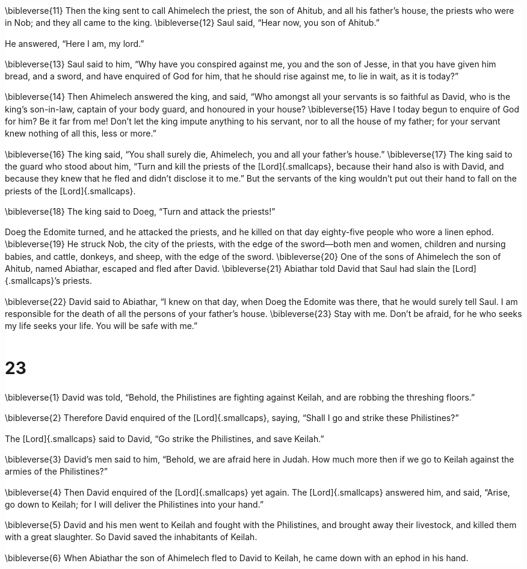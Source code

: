 \bibleverse{11} Then the king sent to call Ahimelech the priest, the son of Ahitub, and all his father’s house, the priests who were in Nob; and they all came to the king. \bibleverse{12} Saul said, “Hear now, you son of Ahitub.” 

He answered, “Here I am, my lord.” 

\bibleverse{13} Saul said to him, “Why have you conspired against me, you and the son of Jesse, in that you have given him bread, and a sword, and have enquired of God for him, that he should rise against me, to lie in wait, as it is today?” 

\bibleverse{14} Then Ahimelech answered the king, and said, “Who amongst all your servants is so faithful as David, who is the king’s son-in-law, captain of your body guard, and honoured in your house? \bibleverse{15} Have I today begun to enquire of God for him? Be it far from me! Don’t let the king impute anything to his servant, nor to all the house of my father; for your servant knew nothing of all this, less or more.” 

\bibleverse{16} The king said, “You shall surely die, Ahimelech, you and all your father’s house.” \bibleverse{17} The king said to the guard who stood about him, “Turn and kill the priests of the [Lord]{.smallcaps}, because their hand also is with David, and because they knew that he fled and didn’t disclose it to me.” But the servants of the king wouldn’t put out their hand to fall on the priests of the [Lord]{.smallcaps}. 

\bibleverse{18} The king said to Doeg, “Turn and attack the priests!” 

Doeg the Edomite turned, and he attacked the priests, and he killed on that day eighty-five people who wore a linen ephod. \bibleverse{19} He struck Nob, the city of the priests, with the edge of the sword—both men and women, children and nursing babies, and cattle, donkeys, and sheep, with the edge of the sword. \bibleverse{20} One of the sons of Ahimelech the son of Ahitub, named Abiathar, escaped and fled after David. \bibleverse{21} Abiathar told David that Saul had slain the [Lord]{.smallcaps}’s priests. 

\bibleverse{22} David said to Abiathar, “I knew on that day, when Doeg the Edomite was there, that he would surely tell Saul. I am responsible for the death of all the persons of your father’s house. \bibleverse{23} Stay with me. Don’t be afraid, for he who seeks my life seeks your life. You will be safe with me.” 

# 23 
\bibleverse{1} David was told, “Behold, the Philistines are fighting against Keilah, and are robbing the threshing floors.” 

\bibleverse{2} Therefore David enquired of the [Lord]{.smallcaps}, saying, “Shall I go and strike these Philistines?” 

The [Lord]{.smallcaps} said to David, “Go strike the Philistines, and save Keilah.” 

\bibleverse{3} David’s men said to him, “Behold, we are afraid here in Judah. How much more then if we go to Keilah against the armies of the Philistines?” 

\bibleverse{4} Then David enquired of the [Lord]{.smallcaps} yet again. The [Lord]{.smallcaps} answered him, and said, “Arise, go down to Keilah; for I will deliver the Philistines into your hand.” 

\bibleverse{5} David and his men went to Keilah and fought with the Philistines, and brought away their livestock, and killed them with a great slaughter. So David saved the inhabitants of Keilah. 

\bibleverse{6} When Abiathar the son of Ahimelech fled to David to Keilah, he came down with an ephod in his hand. 
